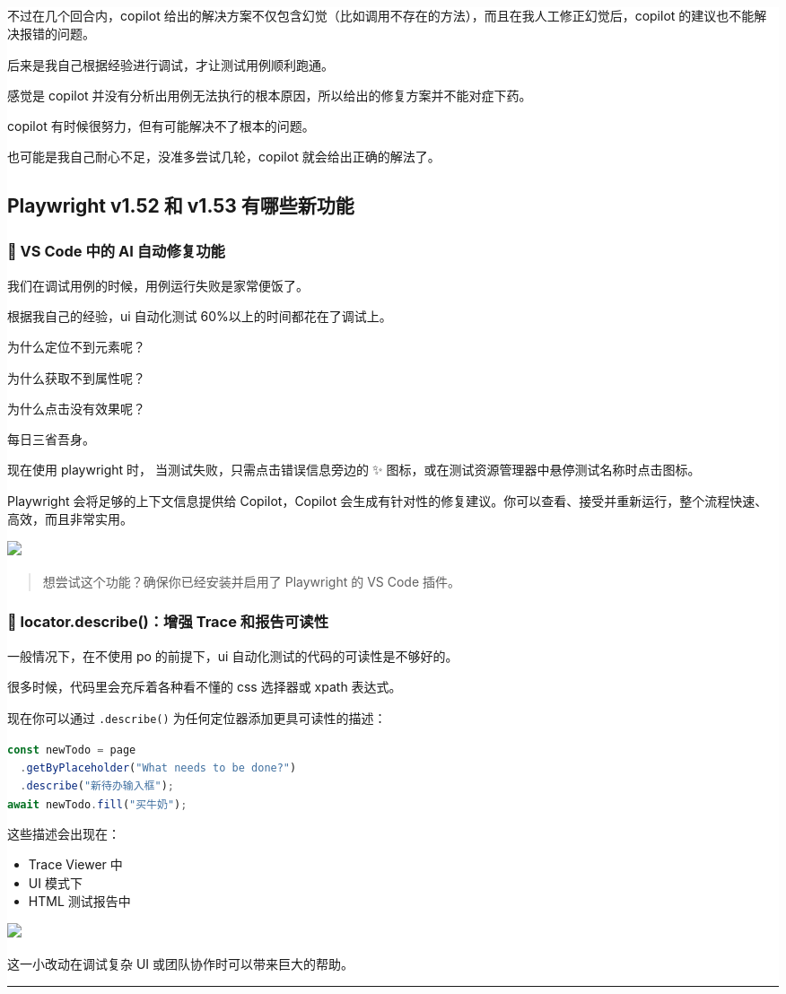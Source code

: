 不过在几个回合内，copilot 给出的解决方案不仅包含幻觉（比如调用不存在的方法），而且在我人工修正幻觉后，copilot 的建议也不能解决报错的问题。

后来是我自己根据经验进行调试，才让测试用例顺利跑通。

感觉是 copilot 并没有分析出用例无法执行的根本原因，所以给出的修复方案并不能对症下药。

copilot 有时候很努力，但有可能解决不了根本的问题。

也可能是我自己耐心不足，没准多尝试几轮，copilot 就会给出正确的解法了。

## Playwright v1.52 和 v1.53 有哪些新功能

### 🧠 VS Code 中的 AI 自动修复功能

我们在调试用例的时候，用例运行失败是家常便饭了。

根据我自己的经验，ui 自动化测试 60%以上的时间都花在了调试上。

为什么定位不到元素呢？

为什么获取不到属性呢？

为什么点击没有效果呢？

每日三省吾身。

现在使用 playwright 时， 当测试失败，只需点击错误信息旁边的 ✨ 图标，或在测试资源管理器中悬停测试名称时点击图标。

Playwright 会将足够的上下文信息提供给 Copilot，Copilot 会生成有针对性的修复建议。你可以查看、接受并重新运行，整个流程快速、高效，而且非常实用。

![](https://media2.dev.to/dynamic/image/width=800%2Cheight=%2Cfit=scale-down%2Cgravity=auto%2Cformat=auto/https%3A%2F%2Fdev-to-uploads.s3.amazonaws.com%2Fuploads%2Farticles%2Fg8shs35tp2e33mtmejkm.png)

> 想尝试这个功能？确保你已经安装并启用了 Playwright 的 VS Code 插件。

### 🔎 locator.describe()：增强 Trace 和报告可读性

一般情况下，在不使用 po 的前提下，ui 自动化测试的代码的可读性是不够好的。

很多时候，代码里会充斥着各种看不懂的 css 选择器或 xpath 表达式。

现在你可以通过 `.describe()` 为任何定位器添加更具可读性的描述：

```javascript
const newTodo = page
  .getByPlaceholder("What needs to be done?")
  .describe("新待办输入框");
await newTodo.fill("买牛奶");
```

这些描述会出现在：

- Trace Viewer 中
- UI 模式下
- HTML 测试报告中

![](https://media2.dev.to/dynamic/image/width=800%2Cheight=%2Cfit=scale-down%2Cgravity=auto%2Cformat=auto/https%3A%2F%2Fdev-to-uploads.s3.amazonaws.com%2Fuploads%2Farticles%2Fzjsqapaixb7b0s7r6jdj.png)

这一小改动在调试复杂 UI 或团队协作时可以带来巨大的帮助。

---